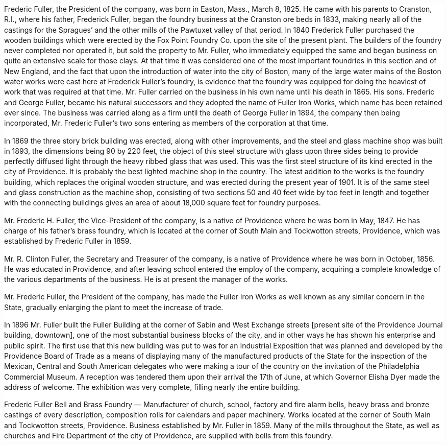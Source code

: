 Frederic Fuller, the President of the company, was born in Easton, Mass., March 8, 1825. He came with his parents to Cranston, R.I., where his father, Frederick Fuller, began the foundry business at the Cranston ore beds in 1833, making nearly all of the castings for the Spragues’ and the other mills of the Pawtuxet valley of that period. In 1840 Frederick Fuller purchased the wooden buildings which were erected by the Fox Point Foundry Co. upon the site of the present plant. The builders of the foundry never completed nor operated it, but sold the property to Mr. Fuller, who immediately equipped the same and began business on quite an extensive scale for those clays. At that time it was considered one of the most important foundries in this section and of New England, and the fact that upon the introduction of water into the city of Boston, many of the large water mains of the Boston water works were cast here at Frederick Fuller’s foundry, is evidence that the foundry was equipped for doing the heaviest of work that was required at that time. Mr. Fuller carried on the business in his own name until his death in 1865. His sons. Frederic and George Fuller, became his natural successors and they adopted the name of Fuller Iron Works, which name has been retained ever since. The business was carried along as a firm until the death of George Fuller in 1894, the company then being incorporated, Mr. Frederic Fuller’s two sons entering as members of the corporation at that time.

In 1869 the three story brick building was erected, along with other improvements, and the steel and glass machine shop was built in 1893, the dimensions being 90 by 220 feet, the object of this steel structure with glass upon three sides being to provide perfectly diffused light through the heavy ribbed glass that was used. This was the first steel structure of its kind erected in the city of Providence. It is probably the best lighted machine shop in the country. The latest addition to the works is the foundry building, which replaces the original wooden structure, and was erected during the present year of 1901. It is of the same steel and glass construction as the machine shop, consisting of two sections 50 and 40 feet wide by too feet in length and together with the connecting buildings gives an area of about 18,000 square feet for foundry purposes.

Mr. Frederic H. Fuller, the Vice-President of the company, is a native of Providence where he was born in May, 1847. He has charge of his father’s brass foundry, which is located at the corner of South Main and Tockwotton streets, Providence, which was established by Frederic Fuller in 1859.

Mr. R. Clinton Fuller, the Secretary and Treasurer of the company, is a native of Providence where he was born in October, 1856. He was educated in Providence, and after leaving school entered the employ of the company, acquiring a complete knowledge of the various departments of the business. He is at present the manager of the works.

Mr. Frederic Fuller, the President of the company, has made the Fuller Iron Works as well known as any similar concern in the State, gradually enlarging the plant to meet the increase of trade.

In 1896 Mr. Fuller built the Fuller Building at the corner of Sabin and West Exchange streets [present site of the Providence Journal building, downtown], one of the most substantial business blocks of the city, and in other ways he has shown his enterprise and public spirit. The first use that this new building was put to was for an Industrial Exposition that was planned and developed by the Providence Board of Trade as a means of displaying many of the manufactured products of the State for the inspection of the Mexican, Central and South American delegates who were making a tour of the country on the invitation of the Philadelphia Commercial Museum. A reception was tendered them upon their arrival the 17th of June, at which Governor Elisha Dyer made the address of welcome. The exhibition was very complete, filling nearly the entire building.

Frederic Fuller Bell and Brass Foundry — Manufacturer of church, school, factory and fire alarm bells, heavy brass and bronze castings of every description, composition rolls for calendars and paper machinery. Works located at the corner of South Main and Tockwotton streets, Providence. Business established by Mr. Fuller in 1859. Many of the mills throughout the State, as well as churches and Fire Department of the city of Providence, are supplied with bells from this foundry.
